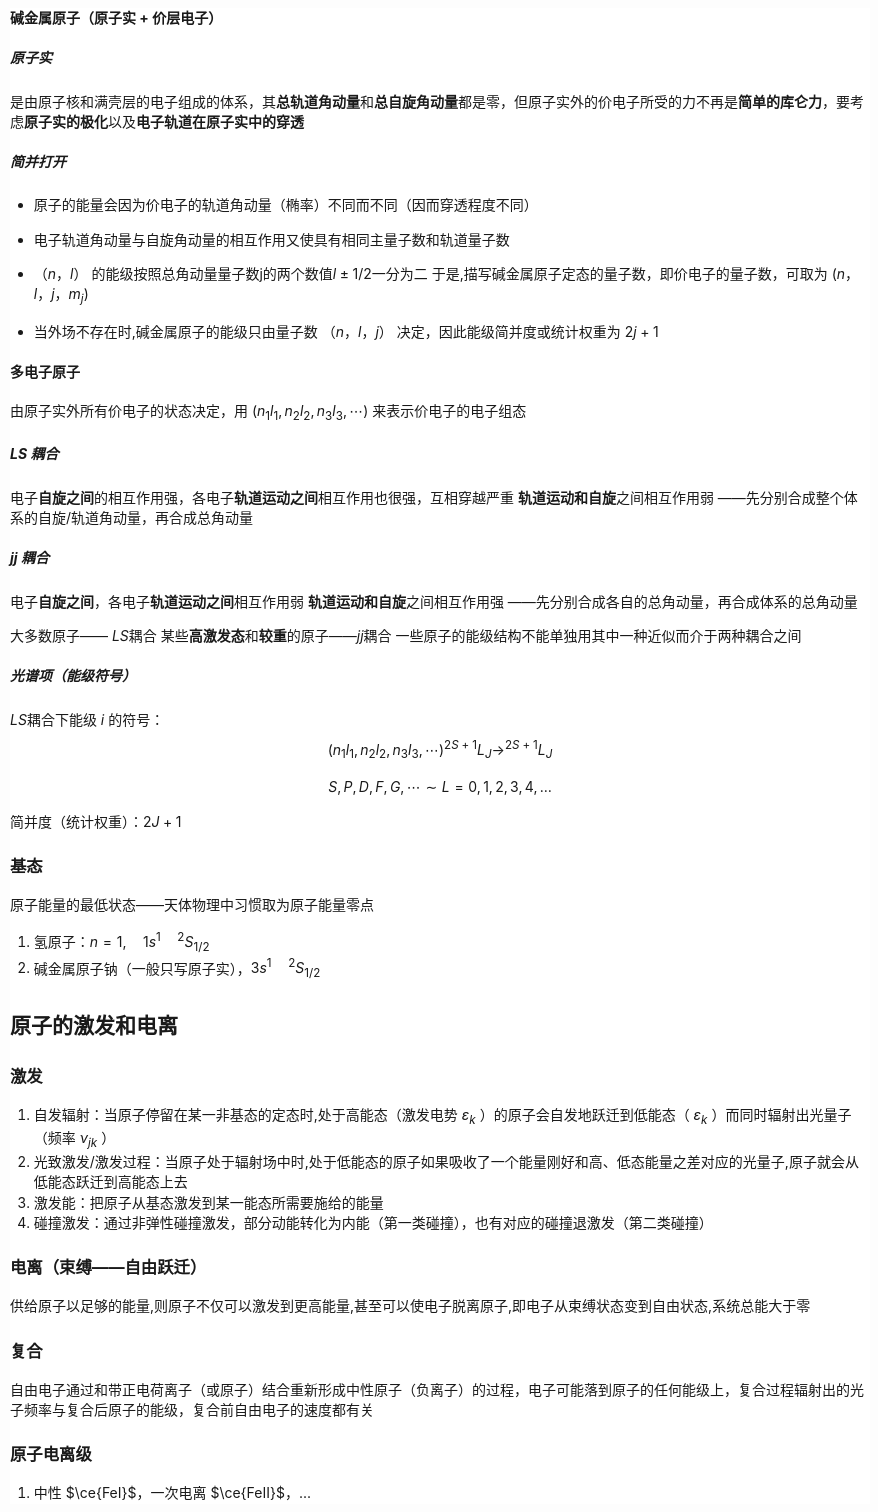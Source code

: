 #### 碱金属原子（原子实 + 价层电子）
##### 原子实
是由原子核和满壳层的电子组成的体系，其**总轨道角动量**和**总自旋角动量**都是零，但原子实外的价电子所受的力不再是**简单的库仑力**，要考虑**原子实的极化**以及**电子轨道在原子实中的穿透**

##### 简并打开
- 原子的能量会因为价电子的轨道角动量（椭率）不同而不同（因而穿透程度不同）
- 电子轨道角动量与自旋角动量的相互作用又使具有相同主量子数和轨道量子数
- $（n，l）$ 的能级按照总角动量量子数j的两个数值$l \pm 1/2$一分为二
  于是,描写碱金属原子定态的量子数，即价电子的量子数，可取为 $(n，l，j，m_j)$

- 当外场不存在时,碱金属原子的能级只由量子数 $（ n，l，j ）$ 决定，因此能级简并度或统计权重为 $2j+1$

#### 多电子原子
由原子实外所有价电子的状态决定，用 $\left( n _ { 1 } l _ { 1 } , n _ { 2 } l _ { 2 } , n _ { 3 } l _ { 3 } , \cdots \right)$ 来表示价电子的电子组态
##### $LS$ 耦合
电子**自旋之间**的相互作用强，各电子**轨道运动之间**相互作用也很强，互相穿越严重
**轨道运动和自旋**之间相互作用弱
——先分别合成整个体系的自旋/轨道角动量，再合成总角动量

##### $jj$ 耦合
电子**自旋之间**，各电子**轨道运动之间**相互作用弱
**轨道运动和自旋**之间相互作用强
——先分别合成各自的总角动量，再合成体系的总角动量

大多数原子—— $LS$耦合
某些**高激发态**和**较重**的原子——$jj$耦合
一些原子的能级结构不能单独用其中一种近似而介于两种耦合之间

##### 光谱项（能级符号）
$LS$耦合下能级 $i$ 的符号：
$$
\left(n _ { 1 } l _ { 1 } , n _ { 2 } l _ { 2 } , n _ { 3 } l _ { 3 } , \cdots \right) ^ { 2 S + 1 } L _ { J }\to ^ { 2 S + 1 } L _ { J }
$$

$$
S,P,D,F,G,\cdots\sim L = 0,1,2,3,4 , \dots
$$

简并度（统计权重）：$2J+1$

### 基态
原子能量的最低状态——天体物理中习惯取为原子能量零点
1. 氢原子：$n=1,\quad1s^1\quad^2S_{1/2}$
2. 碱金属原子钠（一般只写原子实），$3s^1\quad^2S_{1/2}$


## 原子的激发和电离
### 激发
1. 自发辐射：当原子停留在某一非基态的定态时,处于高能态（激发电势 $\varepsilon_k$ ）的原子会自发地跃迁到低能态（ $\varepsilon_k$ ）而同时辐射出光量子（频率 $\nu_{jk}$ ）
2. 光致激发/激发过程：当原子处于辐射场中时,处于低能态的原子如果吸收了一个能量刚好和高、低态能量之差对应的光量子,原子就会从低能态跃迁到高能态上去
3. 激发能：把原子从基态激发到某一能态所需要施给的能量
4. 碰撞激发：通过非弹性碰撞激发，部分动能转化为内能（第一类碰撞），也有对应的碰撞退激发（第二类碰撞）
### 电离（束缚——自由跃迁）
供给原子以足够的能量,则原子不仅可以激发到更高能量,甚至可以使电子脱离原子,即电子从束缚状态变到自由状态,系统总能大于零
### 复合
自由电子通过和带正电荷离子（或原子）结合重新形成中性原子（负离子）的过程，电子可能落到原子的任何能级上，复合过程辐射出的光子频率与复合后原子的能级，复合前自由电子的速度都有关
### 原子电离级
1. 中性 $\ce{FeI}$，一次电离 $\ce{FeII}$，...